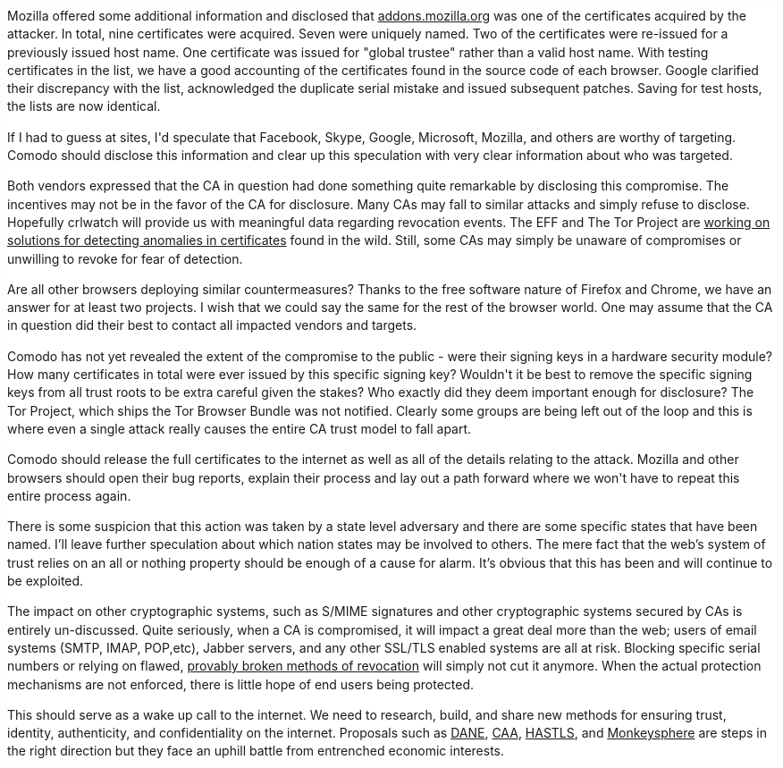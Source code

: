 Mozilla offered some additional information and disclosed that [addons.mozilla.org](https://addons.mozilla.org/) was one of the certificates acquired by the attacker. In total, nine certificates were acquired. Seven were uniquely named. Two of the certificates were re-issued for a previously issued host name. One certificate was issued for "global trustee" rather than a valid host name. With testing certificates in the list, we have a good accounting of the certificates found in the source code of each browser. Google clarified their discrepancy with the list, acknowledged the duplicate serial mistake and issued subsequent patches. Saving for test hosts, the lists are now identical.

If I had to guess at sites, I'd speculate that Facebook, Skype, Google, Microsoft, Mozilla, and others are worthy of targeting. Comodo should disclose this information and clear up this speculation with very clear information about who was targeted.

Both vendors expressed that the CA in question had done something quite remarkable by disclosing this compromise. The incentives may not be in the favor of the CA for disclosure. Many CAs may fall to similar attacks and simply refuse to disclose. Hopefully crlwatch will provide us with meaningful data regarding revocation events. The EFF and The Tor Project are [working on solutions for detecting anomalies in certificates](https://trac.torproject.org/projects/tor/wiki/HTTPSEverywhere/SSLObservatorySubmission) found in the wild. Still, some CAs may simply be unaware of compromises or unwilling to revoke for fear of detection.

Are all other browsers deploying similar countermeasures? Thanks to the free software nature of Firefox and Chrome, we have an answer for at least two projects. I wish that we could say the same for the rest of the browser world. One may assume that the CA in question did their best to contact all impacted vendors and targets.

Comodo has not yet revealed the extent of the compromise to the public - were their signing keys in a hardware security module? How many certificates in total were ever issued by this specific signing key? Wouldn't it be best to remove the specific signing keys from all trust roots to be extra careful given the stakes? Who exactly did they deem important enough for disclosure? The Tor Project, which ships the Tor Browser Bundle was not notified. Clearly some groups are being left out of the loop and this is where even a single attack really causes the entire CA trust model to fall apart.

Comodo should release the full certificates to the internet as well as all of the details relating to the attack. Mozilla and other browsers should open their bug reports, explain their process and lay out a path forward where we won't have to repeat this entire process again.

There is some suspicion that this action was taken by a state level adversary and there are some specific states that have been named. I’ll leave further speculation about which nation states may be involved to others. The mere fact that the web’s system of trust relies on an all or nothing property should be enough of a cause for alarm. It’s obvious that this has been and will continue to be exploited.

The impact on other cryptographic systems, such as S/MIME signatures and other cryptographic systems secured by CAs is entirely un-discussed. Quite seriously, when a CA is compromised, it will impact a great deal more than the web; users of email systems (SMTP, IMAP, POP,etc), Jabber servers, and any other SSL/TLS enabled systems are all at risk. Blocking specific serial numbers or relying on flawed, [provably broken methods of revocation](http://www.imperialviolet.org/2011/03/18/revocation.html) will simply not cut it anymore. When the actual protection mechanisms are not enforced, there is little hope of end users being protected.

This should serve as a wake up call to the internet. We need to research, build, and share new methods for ensuring trust, identity, authenticity, and confidentiality on the internet. Proposals such as [DANE](http://www.ietf.org/id/draft-ietf-dane-protocol-06.txt), [CAA](http://tools.ietf.org/html/draft-hallambaker-donotissue-03), [HASTLS](http://tools.ietf.org/html/draft-hoffman-server-has-tls-04), and [Monkeysphere](http://web.monkeysphere.info/) are steps in the right direction but they face an uphill battle from entrenched economic interests.
